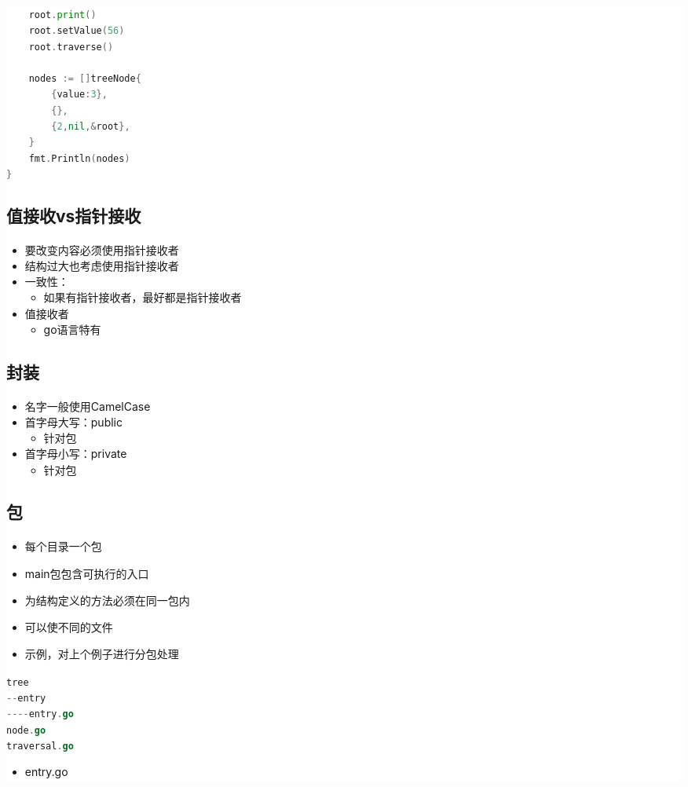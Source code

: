 ```go
	root.print()
	root.setValue(56)
	root.traverse()

	nodes := []treeNode{
		{value:3},
		{},
		{2,nil,&root},
	}
	fmt.Println(nodes)
}
```



## 值接收vs指针接收

- 要改变内容必须使用指针接收者
- 结构过大也考虑使用指针接收者
- 一致性：
  - 如果有指针接收者，最好都是指针接收者
- 值接收者
  - go语言特有



## 封装

- 名字一般使用CamelCase
- 首字母大写：public
  - 针对包
- 首字母小写：private
  - 针对包



## 包

- 每个目录一个包
- main包包含可执行的入口
- 为结构定义的方法必须在同一包内
- 可以使不同的文件

- 示例，对上个例子进行分包处理

```go
tree
--entry
----entry.go
node.go
traversal.go
```

- entry.go
